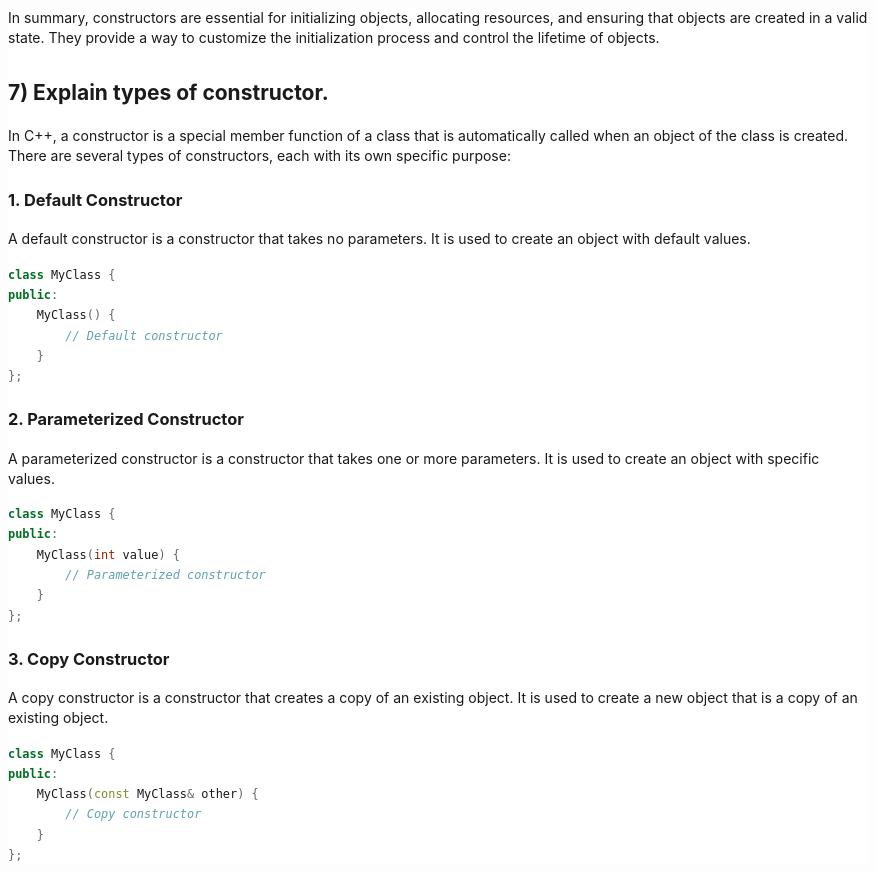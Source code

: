 In summary, constructors are essential for initializing objects, allocating resources, and ensuring that objects are created in a valid state. They provide a way to customize the initialization process and control the lifetime of objects.

## 7) Explain types of constructor.

In C++, a constructor is a special member function of a class that is automatically called when an object of the class is created. There are several types of constructors, each with its own specific purpose:

### 1. **Default Constructor**

A default constructor is a constructor that takes no parameters. It is used to create an object with default values.

```cpp
class MyClass {
public:
    MyClass() {
        // Default constructor
    }
};

```

### 2. **Parameterized Constructor**

A parameterized constructor is a constructor that takes one or more parameters. It is used to create an object with specific values.

```cpp
class MyClass {
public:
    MyClass(int value) {
        // Parameterized constructor
    }
};

```

### 3. **Copy Constructor**

A copy constructor is a constructor that creates a copy of an existing object. It is used to create a new object that is a copy of an existing object.

```cpp
class MyClass {
public:
    MyClass(const MyClass& other) {
        // Copy constructor
    }
};

```
